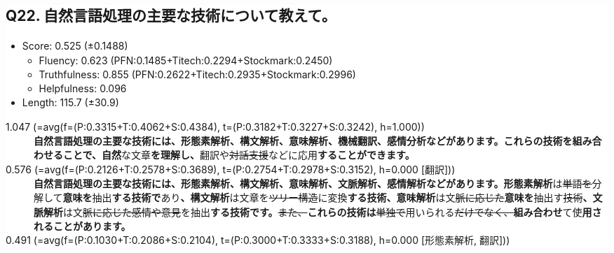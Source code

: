 ## <a name="Q22"></a>Q22. 自然言語処理の主要な技術について教えて。

- Score: 0.525 (±0.1488)
  - Fluency: 0.623 (PFN:0.1485+Titech:0.2294+Stockmark:0.2450)
  - Truthfulness: 0.855 (PFN:0.2622+Titech:0.2935+Stockmark:0.2996)
  - Helpfulness: 0.096
- Length: 115.7 (±30.9)

<dl>
<dt>1.047 (=avg(f=(P:0.3315+T:0.4062+S:0.4384), t=(P:0.3182+T:0.3227+S:0.3242), h=1.000))</dt>
<dd><b>自然言語処理の主要な技術には、形態素解析、構文解析、意味解析、機械翻訳、感情分析などがあります。これらの技術を組み合わせることで、自然</b>な文章<b>を理解し、</b>翻訳や<s>対話支援</s>などに応用<b>することができます。</b></dd>
<dt>0.576 (=avg(f=(P:0.2126+T:0.2578+S:0.3689), t=(P:0.2754+T:0.2978+S:0.3152), h=0.000 [翻訳]))</dt>
<dd><b>自然言語処理の主要な技術には、形態素解析、構文解析、意味解析、文脈解析、感情解析などがあります。形態素解析</b>は<s>単語を</s>分解して<b>意味を</b>抽出<b>する技術で</b>あり<b>、構文解析</b>は文章を<s>ツリー構造</s>に変換<b>する技術、意味解析</b>は文<s>脈に応じた</s><b>意味を</b>抽出す<s>技術</s><b>、文脈解析</b>は文<s>脈に応じた感情や意見</s>を抽出<b>する技術です。</b><s>また、</s><b>これらの技術は</b><s>単独で</s>用いられる<s>だけでなく、</s><b>組み合わせ</b>て使<b>用されることがあります。</b></dd>
<dt>0.491 (=avg(f=(P:0.1030+T:0.2086+S:0.2104), t=(P:0.3000+T:0.3333+S:0.3188), h=0.000 [形態素解析, 翻訳]))</dt>
